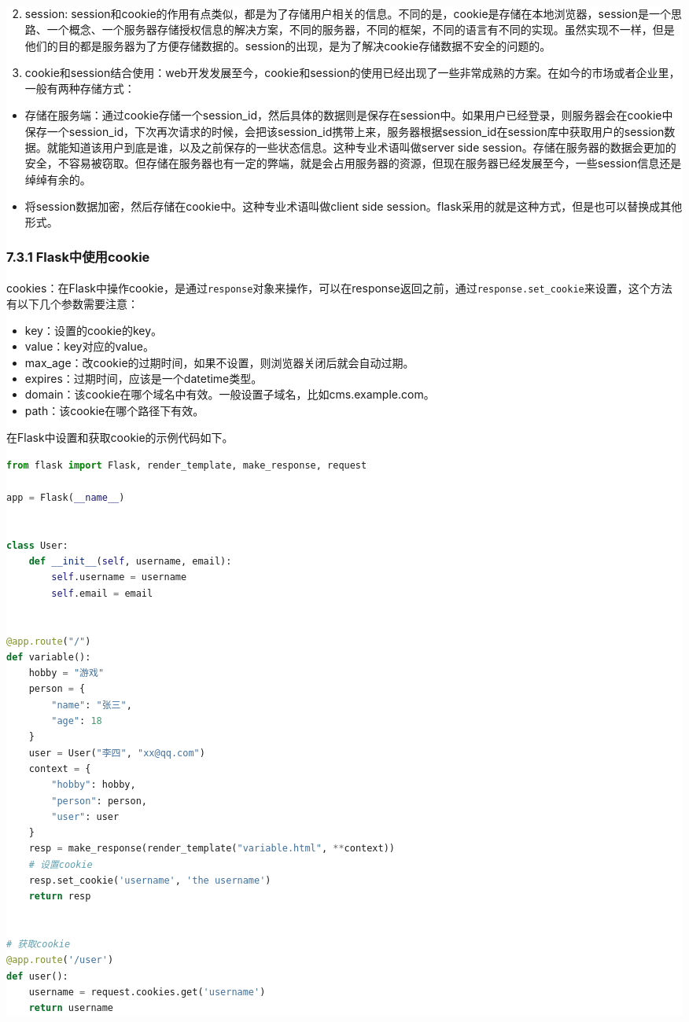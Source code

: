 
   
2. session: session和cookie的作用有点类似，都是为了存储用户相关的信息。不同的是，cookie是存储在本地浏览器，session是一个思路、一个概念、一个服务器存储授权信息的解决方案，不同的服务器，不同的框架，不同的语言有不同的实现。虽然实现不一样，但是他们的目的都是服务器为了方便存储数据的。session的出现，是为了解决cookie存储数据不安全的问题的。


3. cookie和session结合使用：web开发发展至今，cookie和session的使用已经出现了一些非常成熟的方案。在如今的市场或者企业里，一般有两种存储方式：
   
  - 存储在服务端：通过cookie存储一个session_id，然后具体的数据则是保存在session中。如果用户已经登录，则服务器会在cookie中保存一个session_id，下次再次请求的时候，会把该session_id携带上来，服务器根据session_id在session库中获取用户的session数据。就能知道该用户到底是谁，以及之前保存的一些状态信息。这种专业术语叫做server side session。存储在服务器的数据会更加的安全，不容易被窃取。但存储在服务器也有一定的弊端，就是会占用服务器的资源，但现在服务器已经发展至今，一些session信息还是绰绰有余的。
  
  
  - 将session数据加密，然后存储在cookie中。这种专业术语叫做client side session。flask采用的就是这种方式，但是也可以替换成其他形式。


### 7.3.1 Flask中使用cookie


cookies：在Flask中操作cookie，是通过`response`对象来操作，可以在response返回之前，通过`response.set_cookie`来设置，这个方法有以下几个参数需要注意：

  - key：设置的cookie的key。
  - value：key对应的value。
  - max_age：改cookie的过期时间，如果不设置，则浏览器关闭后就会自动过期。
  - expires：过期时间，应该是一个datetime类型。
  - domain：该cookie在哪个域名中有效。一般设置子域名，比如cms.example.com。
  - path：该cookie在哪个路径下有效。


在Flask中设置和获取cookie的示例代码如下。

```python
from flask import Flask, render_template, make_response, request

app = Flask(__name__)


class User:
    def __init__(self, username, email):
        self.username = username
        self.email = email


@app.route("/")
def variable():
    hobby = "游戏"
    person = {
        "name": "张三",
        "age": 18
    }
    user = User("李四", "xx@qq.com")
    context = {
        "hobby": hobby,
        "person": person,
        "user": user
    }
    resp = make_response(render_template("variable.html", **context))
    # 设置cookie
    resp.set_cookie('username', 'the username')
    return resp


# 获取cookie
@app.route('/user')
def user():
    username = request.cookies.get('username')
    return username


```